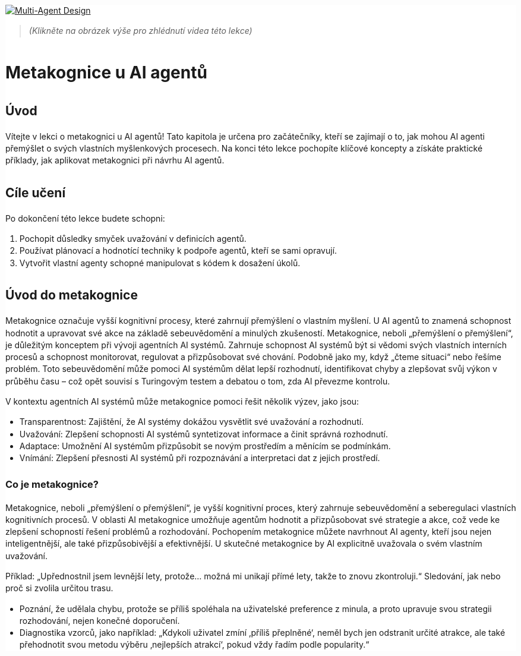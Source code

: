 
[![Multi-Agent Design](../../../translated_images/lesson-9-thumbnail.38059e8af1a5b71d890c92f576f933c6a307c691339dca7e8ca6ea75a8d857a1.cs.png)](https://youtu.be/His9R6gw6Ec?si=3_RMb8VprNvdLRhX)

> _(Klikněte na obrázek výše pro zhlédnutí videa této lekce)_
# Metakognice u AI agentů

## Úvod

Vítejte v lekci o metakognici u AI agentů! Tato kapitola je určena pro začátečníky, kteří se zajímají o to, jak mohou AI agenti přemýšlet o svých vlastních myšlenkových procesech. Na konci této lekce pochopíte klíčové koncepty a získáte praktické příklady, jak aplikovat metakognici při návrhu AI agentů.

## Cíle učení

Po dokončení této lekce budete schopni:

1. Pochopit důsledky smyček uvažování v definicích agentů.
2. Používat plánovací a hodnotící techniky k podpoře agentů, kteří se sami opravují.
3. Vytvořit vlastní agenty schopné manipulovat s kódem k dosažení úkolů.

## Úvod do metakognice

Metakognice označuje vyšší kognitivní procesy, které zahrnují přemýšlení o vlastním myšlení. U AI agentů to znamená schopnost hodnotit a upravovat své akce na základě sebeuvědomění a minulých zkušeností. Metakognice, neboli „přemýšlení o přemýšlení“, je důležitým konceptem při vývoji agentních AI systémů. Zahrnuje schopnost AI systémů být si vědomi svých vlastních interních procesů a schopnost monitorovat, regulovat a přizpůsobovat své chování. Podobně jako my, když „čteme situaci“ nebo řešíme problém. Toto sebeuvědomění může pomoci AI systémům dělat lepší rozhodnutí, identifikovat chyby a zlepšovat svůj výkon v průběhu času – což opět souvisí s Turingovým testem a debatou o tom, zda AI převezme kontrolu.

V kontextu agentních AI systémů může metakognice pomoci řešit několik výzev, jako jsou:
- Transparentnost: Zajištění, že AI systémy dokážou vysvětlit své uvažování a rozhodnutí.
- Uvažování: Zlepšení schopnosti AI systémů syntetizovat informace a činit správná rozhodnutí.
- Adaptace: Umožnění AI systémům přizpůsobit se novým prostředím a měnícím se podmínkám.
- Vnímání: Zlepšení přesnosti AI systémů při rozpoznávání a interpretaci dat z jejich prostředí.

### Co je metakognice?

Metakognice, neboli „přemýšlení o přemýšlení“, je vyšší kognitivní proces, který zahrnuje sebeuvědomění a seberegulaci vlastních kognitivních procesů. V oblasti AI metakognice umožňuje agentům hodnotit a přizpůsobovat své strategie a akce, což vede ke zlepšení schopností řešení problémů a rozhodování. Pochopením metakognice můžete navrhnout AI agenty, kteří jsou nejen inteligentnější, ale také přizpůsobivější a efektivnější. U skutečné metakognice by AI explicitně uvažovala o svém vlastním uvažování.

Příklad: „Upřednostnil jsem levnější lety, protože… možná mi unikají přímé lety, takže to znovu zkontroluji.“
Sledování, jak nebo proč si zvolila určitou trasu.
- Poznání, že udělala chybu, protože se příliš spoléhala na uživatelské preference z minula, a proto upravuje svou strategii rozhodování, nejen konečné doporučení.
- Diagnostika vzorců, jako například: „Kdykoli uživatel zmíní ‚příliš přeplněné‘, neměl bych jen odstranit určité atrakce, ale také přehodnotit svou metodu výběru ‚nejlepších atrakcí‘, pokud vždy řadím podle popularity.“
